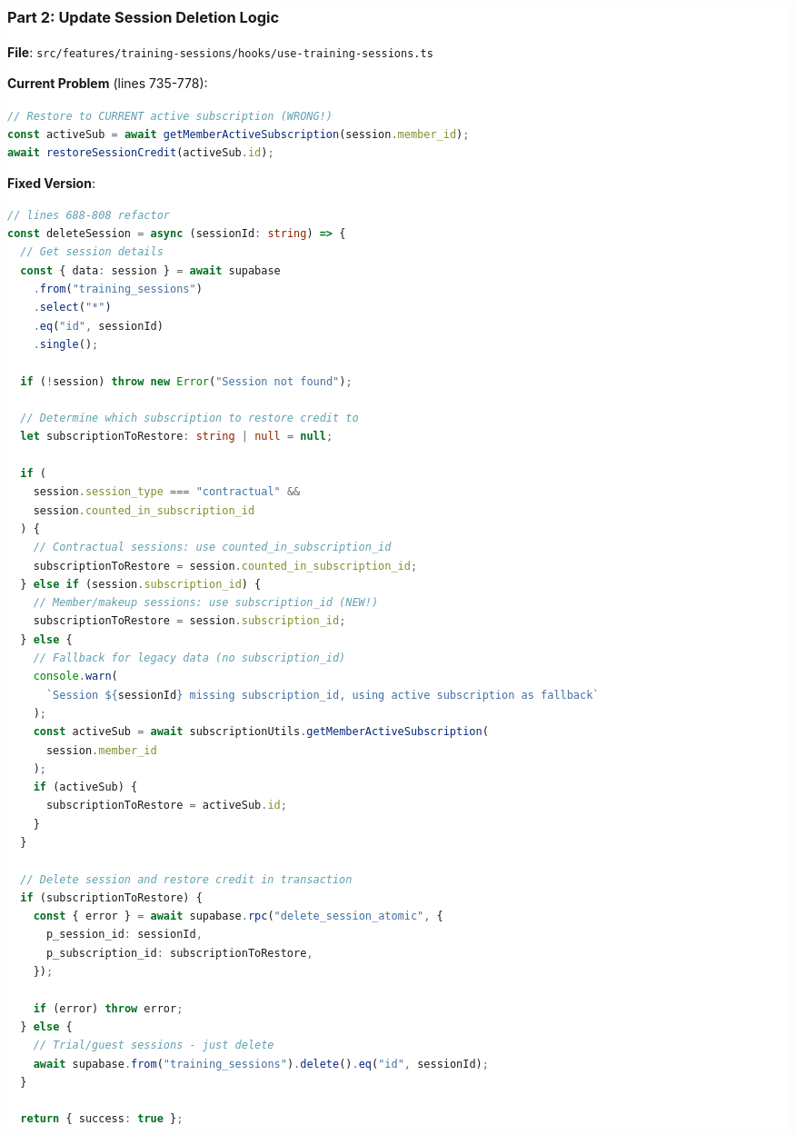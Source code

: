 
### Part 2: Update Session Deletion Logic

**File**: `src/features/training-sessions/hooks/use-training-sessions.ts`

**Current Problem** (lines 735-778):

```typescript
// Restore to CURRENT active subscription (WRONG!)
const activeSub = await getMemberActiveSubscription(session.member_id);
await restoreSessionCredit(activeSub.id);
```

**Fixed Version**:

```typescript
// lines 688-808 refactor
const deleteSession = async (sessionId: string) => {
  // Get session details
  const { data: session } = await supabase
    .from("training_sessions")
    .select("*")
    .eq("id", sessionId)
    .single();

  if (!session) throw new Error("Session not found");

  // Determine which subscription to restore credit to
  let subscriptionToRestore: string | null = null;

  if (
    session.session_type === "contractual" &&
    session.counted_in_subscription_id
  ) {
    // Contractual sessions: use counted_in_subscription_id
    subscriptionToRestore = session.counted_in_subscription_id;
  } else if (session.subscription_id) {
    // Member/makeup sessions: use subscription_id (NEW!)
    subscriptionToRestore = session.subscription_id;
  } else {
    // Fallback for legacy data (no subscription_id)
    console.warn(
      `Session ${sessionId} missing subscription_id, using active subscription as fallback`
    );
    const activeSub = await subscriptionUtils.getMemberActiveSubscription(
      session.member_id
    );
    if (activeSub) {
      subscriptionToRestore = activeSub.id;
    }
  }

  // Delete session and restore credit in transaction
  if (subscriptionToRestore) {
    const { error } = await supabase.rpc("delete_session_atomic", {
      p_session_id: sessionId,
      p_subscription_id: subscriptionToRestore,
    });

    if (error) throw error;
  } else {
    // Trial/guest sessions - just delete
    await supabase.from("training_sessions").delete().eq("id", sessionId);
  }

  return { success: true };
```